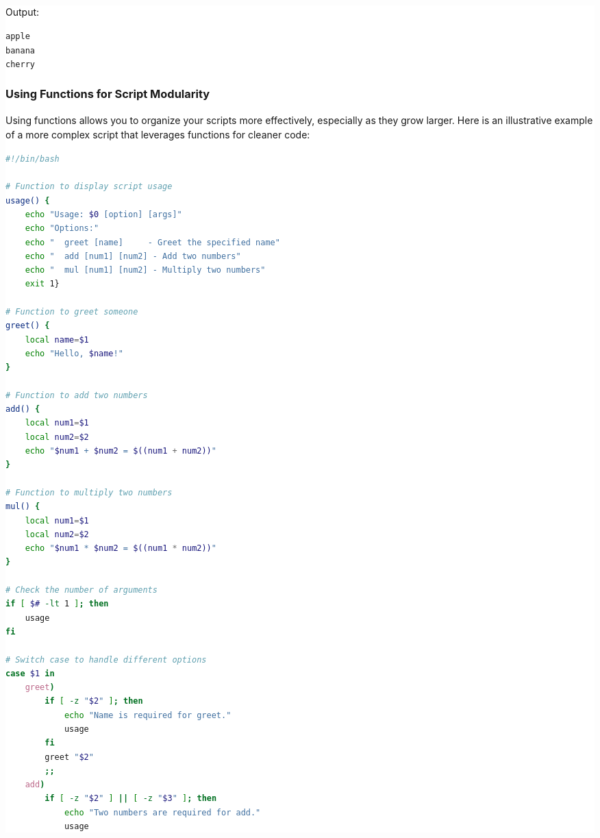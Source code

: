 ```bash
```
Output:
```
apple
banana
cherry
```

### Using Functions for Script Modularity

Using functions allows you to organize your scripts more effectively, especially as they grow larger. Here is an illustrative example of a more complex script that leverages functions for cleaner code:

```bash
#!/bin/bash

# Function to display script usage
usage() {
    echo "Usage: $0 [option] [args]"
    echo "Options:"
    echo "  greet [name]     - Greet the specified name"
    echo "  add [num1] [num2] - Add two numbers"
    echo "  mul [num1] [num2] - Multiply two numbers"
    exit 1}

# Function to greet someone
greet() {
    local name=$1
    echo "Hello, $name!"
}

# Function to add two numbers
add() {
    local num1=$1
    local num2=$2
    echo "$num1 + $num2 = $((num1 + num2))"
}

# Function to multiply two numbers
mul() {
    local num1=$1
    local num2=$2
    echo "$num1 * $num2 = $((num1 * num2))"
}

# Check the number of arguments
if [ $# -lt 1 ]; then
    usage
fi

# Switch case to handle different options
case $1 in
    greet)
        if [ -z "$2" ]; then
            echo "Name is required for greet."
            usage
        fi
        greet "$2"
        ;;
    add)
        if [ -z "$2" ] || [ -z "$3" ]; then
            echo "Two numbers are required for add."
            usage
```